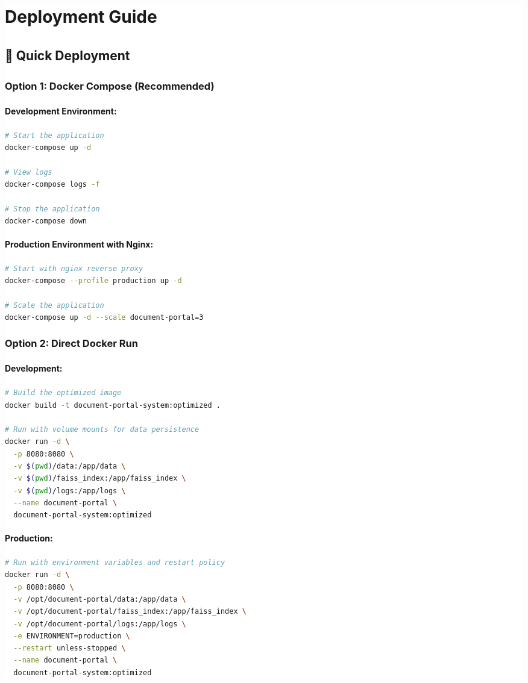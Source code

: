 # Deployment Guide

## 🚀 Quick Deployment

### Option 1: Docker Compose (Recommended)

#### Development Environment:
```bash
# Start the application
docker-compose up -d

# View logs
docker-compose logs -f

# Stop the application
docker-compose down
```

#### Production Environment with Nginx:
```bash
# Start with nginx reverse proxy
docker-compose --profile production up -d

# Scale the application
docker-compose up -d --scale document-portal=3
```

### Option 2: Direct Docker Run

#### Development:
```bash
# Build the optimized image
docker build -t document-portal-system:optimized .

# Run with volume mounts for data persistence
docker run -d \
  -p 8080:8080 \
  -v $(pwd)/data:/app/data \
  -v $(pwd)/faiss_index:/app/faiss_index \
  -v $(pwd)/logs:/app/logs \
  --name document-portal \
  document-portal-system:optimized
```

#### Production:
```bash
# Run with environment variables and restart policy
docker run -d \
  -p 8080:8080 \
  -v /opt/document-portal/data:/app/data \
  -v /opt/document-portal/faiss_index:/app/faiss_index \
  -v /opt/document-portal/logs:/app/logs \
  -e ENVIRONMENT=production \
  --restart unless-stopped \
  --name document-portal \
  document-portal-system:optimized
```
